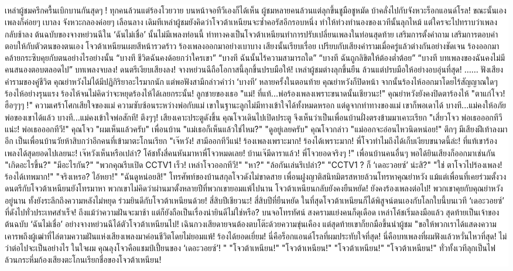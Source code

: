 เหล่าผู้ชมครึกครื้นเบิกบานกันสุดๆ !
ทุกคนล้วนแต่ร้องโวยวาย บนหน้าจอทีวีเองก็ได้เห็น ผู้ชมหลายคนล้วนแต่ลุกขึ้นชูมือชูหมัด บ้าคลั่งไปกับจังหวะร็อกแอนด์โรล!
ขณะนั้นเอง เพลงก็ค่อยๆ เบาลง จังหวะกลองค่อยๆ เลือนลาง
เดิมทีเหล่าผู้ชมยังคิดว่าโจวต้าเหนียนจะซ้ำคอรัสอีกรอบหนึ่ง ทำให้ท่วงทำนองของเวทีนั้นลุกไหม้ แต่ใครจะไปทราบว่าเพลงกลับช้าลง ต้นฉบับของจางหย่วนฉีใน ‘ฉันไม่เชื่อ’ นั้นไม่มีเพลงท่อนนี้ ท่าทางคงเป็นโจวต้าเหนียนทำการปรับเปลี่ยนเพลงในท่อนสุดท้าย เสริมการตั้งคำถาม เสริมการตอบคำตอบให้กับตัวตนของตนเอง
โจวต้าเหนียนเผยสีหน้ารวดร้าว ร้องเพลงออกมาอย่างเบาบาง เสียงนั้นเรียบเรื่อย เปรียบกับเสียงคำรามเมื่อครู่แล้วต่างกันอย่างชัดเจน ร้องออกมาคล้ายกระซิบคุยกับตนอย่างไรอย่างนั้น
“บางที ชีวิตฉันคงด้อยกว่าใครเขา”
“บางที ฉันนั้นไร้ความสามารถใด”
“บางที ฉันถูกลิขิตให้ต้องต่ำต้อย”
“บางที บทเพลงของฉันคงไม่มีคนสนองตอบตลอดไป”
บทเพลงจบลง!
ดนตรีเงียบเสียงลง!
จางหย่วนฉีถือโอกาสนี้ลุกขึ้นปรบมือให้!
เหล่าผู้ชมต่างลุกขึ้นยืน ล้วนแต่ปรบมือให้อย่างอบอุ่นที่สุด!
……
ฟังเสียงคำรามของคู่ชีวิต คุณย่าหวังไม่ได้มีปฏิกิริยาอะไรมากนัก แต่พอฟังสามีกล่าวคำว่า ‘บางที’ หลายครั้งในตอนท้าย คุณย่าหวังก็ปิดหน้า จากนั้นร้องไห้ออกมาโดยไร้สัญญาณใดๆ ร้องไห้อย่างรุนแรง ร้องไห้จนไม่คิดว่าจะหยุดร้องไห้ได้เลยกระนั้น!
ลูกชายของเธอ "แม่! ที่แท้...พ่อร้องเพลงเพราะขนาดนั้นเชียวนะ!"
คุณย่าหวังยังคงปิดตาร้องไห้ "ตาแก่โจว! ฮือๆๆๆ !"
ความเศร้าโศกเสียใจของแม่ ความซับซ้อนระหว่างพ่อกับแม่ เขาในฐานะลูกไม่มีทางเข้าใจได้ทั้งหมดหรอก แต่ดูจากท่าทางของแม่ เขาก็พอเดาได้ บางที...แม่คงให้อภัยพ่อของเขาได้แล้ว บางที...แม่คงเข้าใจพ่อสักที!
ตึงๆๆ!
เสียงเคาะประตูดังขึ้น
คุณโจวเดินไปเปิดประตู จึงเห็นว่าเป็นเพื่อนบ้านฝั่งตรงข้ามมาเคาะเรียก "เสี่ยวโจว พ่อเธอออกทีวีแน่ะ! พ่อเธอออกทีวี!"
คุณโจว "ผมเห็นแล้วครับ"
เพื่อนบ้าน "แม่เธอก็เห็นแล้วใช่ไหม?"
"ดูอยู่เลยครับ" คุณโจวกล่าว "แม่ออกจะอ่อนไหวนิดหน่อย!"
ตึกๆ มีเสียงฝีเท้าลงมาอีก เป็นเพื่อนบ้านวัยห้าสิบกว่าอีกคนที่เข้ามาตะโกนเรียก "เจ๊หวัง! สามีออกทีวีแน่! ร้องเพลงเพราะมาก! ร้องได้เพราะมาก! พี่โจวทำไมถึงได้เก็บเงียบขนาดนี้ล่ะ! ที่แท้เขาร้องเพลงได้สุดยอดไปเลยนะ! เจ๊หวังเห็นหรือเปล่า? โค้ชทั้งสี่คนหันมาหาพี่โจวหมดเลย! บ้านเจ๊มีดาราแล้ว! พี่โจวยอดจริงๆ !"
เพื่อนบ้านคนอื่นๆ พอได้ยินเสียงก็ออกมาเช่นกัน
"เกิดอะไรขึ้น?"
"มีอะไรกัน?"
"พวกคุณรีบเปิด CCTV1 เร็ว! เหล่าโจวออกทีวี!"
"หา?"
"ล้อกันเล่นรึเปล่า?"
"CCTV1 ? ก็ ‘เดอะวอยซ์’ น่ะสิ?"
"ใช่ ตาโจวไปร้องเพลง! ร้องได้เทพมาก!"
"จริงเหรอ? ไอ้หยา!"
"ฉันดูหน่อยสิ!"
โทรศัพท์ของบ้านสกุลโจวดังไม่ขาดสาย เพื่อนฝูงญาติสนิทมิตรสหายล้วนโทรหาคุณย่าหวัง แม้แต่เพื่อนที่เคยร่วมตั้งวงดนตรีกับโจวต้าเหนียนยังโทรมาหา พวกเขาไม่คิดว่าผ่านมาตั้งหลายปีที่พวกเขายอมแพ้ไปนาน โจวต้าเหนียนกลับยังคงยืนหยัด! ยังคงร้องเพลงต่อไป! พวกเขาคุยกับคุณย่าหวังอยู่นาน ทั้งยังระลึกถึงความหลังไม่หยุด ร่วมยินดีกับโจวต้าเหนียนด้วย!
สี่สิบปีเชียวนะ!
สี่สิบปีที่ยืนหยัด ในที่สุดโจวต้าเหนียนก็ได้พิสูจน์ตนเองกับโลกใบนี้บนเวที ‘เดอะวอยซ์’ ที่ดังไปทั่วประเทศสำเร็จ! ถึงแม้ว่าความฝันจะมาช้า แต่ก็ยังถือเป็นเรื่องน่ายินดีไม่ใช่หรือ?
บนจอโทรทัศน์ สงครามแย่งคนก็ดุเดือด เหล่าโค้ชเริ่มลงมือแล้ว สุดท้ายเป็นเจ้าของต้นฉบับ ‘ฉันไม่เชื่อ’ อย่างจางหย่วนฉีได้ตัวโจวต้าเหนียนไป!
เฉินกวงเสียดายจนต้องตบโต๊ะด้วยความขุ่นเคือง แต่สุดท้ายเขาก็ยกมือขึ้นนำผู้ชม "ขอให้พวกเราได้แสดงความเคารพถึงผู้เฒ่าที่ไล่ตามความฝันแห่งเสียงเพลงมาค่อนชีวิตโดยไม่ยอมแพ้! ร้องได้ยอดเยี่ยม! นี่คือร็อกแอนด์โรลที่ผมประทับใจที่สุด! นี่คือบทเพลงที่ผมฟังแล้วหวั่นไหวที่สุด! ไม่ว่าต่อไปจะเป็นอย่างไร ในใจผม คุณลุงโจวคือแชมป์เปี้ยนของ ‘เดอะวอยซ์’! "
"โจวต้าเหนียน!"
"โจวต้าเหนียน!"
"โจวต้าเหนียน!"
"โจวต้าเหนียน!"
ทั่วทั้งเวทีลุกเป็นไฟ ล้วนกระหึ่มก้องเสียงตะโกนเรียกชื่อของโจวต้าเหนียน!